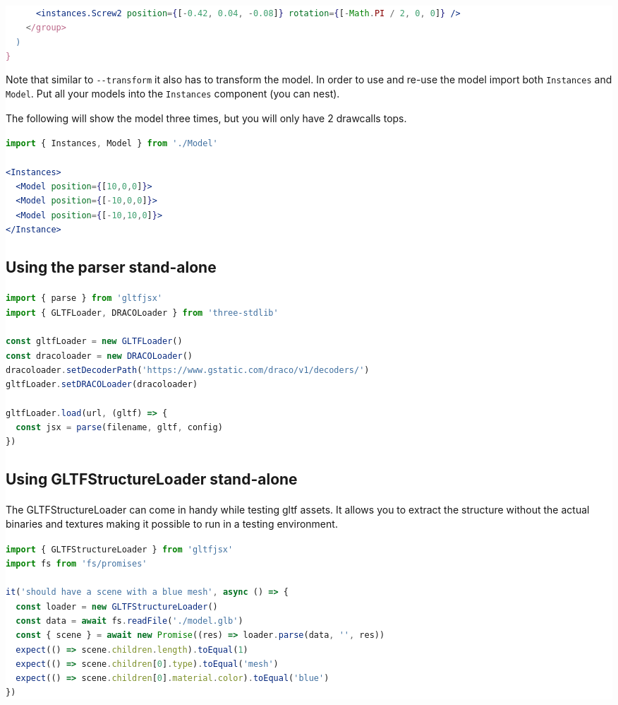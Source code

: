```jsx
      <instances.Screw2 position={[-0.42, 0.04, -0.08]} rotation={[-Math.PI / 2, 0, 0]} />
    </group>
  )
}
```

Note that similar to `--transform` it also has to transform the model. In order to use and re-use the model import both `Instances` and `Model`. Put all your models into the `Instances` component (you can nest).

The following will show the model three times, but you will only have 2 drawcalls tops.

```jsx
import { Instances, Model } from './Model'

<Instances>
  <Model position={[10,0,0]}>
  <Model position={[-10,0,0]}>
  <Model position={[-10,10,0]}>
</Instance>
```

## Using the parser stand-alone

```jsx
import { parse } from 'gltfjsx'
import { GLTFLoader, DRACOLoader } from 'three-stdlib'

const gltfLoader = new GLTFLoader()
const dracoloader = new DRACOLoader()
dracoloader.setDecoderPath('https://www.gstatic.com/draco/v1/decoders/')
gltfLoader.setDRACOLoader(dracoloader)

gltfLoader.load(url, (gltf) => {
  const jsx = parse(filename, gltf, config)
})
```

## Using GLTFStructureLoader stand-alone

The GLTFStructureLoader can come in handy while testing gltf assets. It allows you to extract the structure without the actual binaries and textures making it possible to run in a testing environment.

```jsx
import { GLTFStructureLoader } from 'gltfjsx'
import fs from 'fs/promises'

it('should have a scene with a blue mesh', async () => {
  const loader = new GLTFStructureLoader()
  const data = await fs.readFile('./model.glb')
  const { scene } = await new Promise((res) => loader.parse(data, '', res))
  expect(() => scene.children.length).toEqual(1)
  expect(() => scene.children[0].type).toEqual('mesh')
  expect(() => scene.children[0].material.color).toEqual('blue')
})
```
